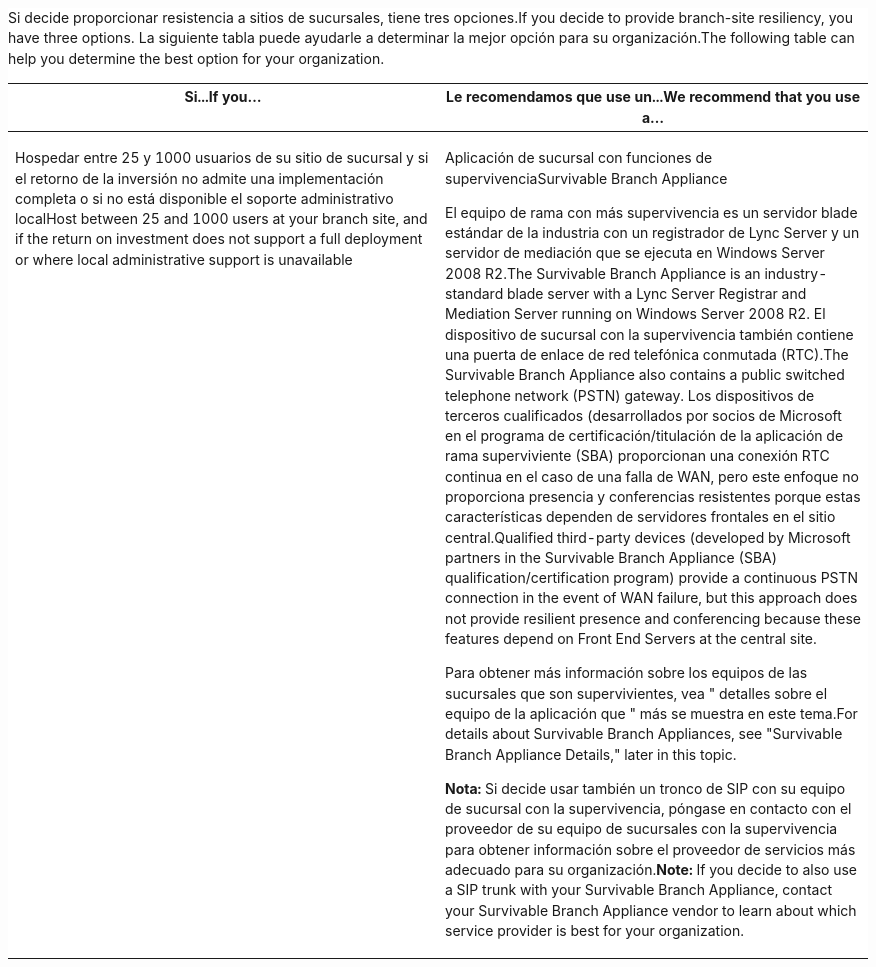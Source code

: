 <span data-ttu-id="00632-109">Si decide proporcionar resistencia a sitios de sucursales, tiene tres opciones.</span><span class="sxs-lookup"><span data-stu-id="00632-109">If you decide to provide branch-site resiliency, you have three options.</span></span> <span data-ttu-id="00632-110">La siguiente tabla puede ayudarle a determinar la mejor opción para su organización.</span><span class="sxs-lookup"><span data-stu-id="00632-110">The following table can help you determine the best option for your organization.</span></span>

<div>



<table>
<colgroup>
<col style="width: 50%" />
<col style="width: 50%" />
</colgroup>
<thead>
<tr class="header">
<th><span data-ttu-id="00632-111">Si...</span><span class="sxs-lookup"><span data-stu-id="00632-111">If you…</span></span></th>
<th><span data-ttu-id="00632-112">Le recomendamos que use un...</span><span class="sxs-lookup"><span data-stu-id="00632-112">We recommend that you use a…</span></span></th>
</tr>
</thead>
<tbody>
<tr class="odd">
<td><p><span data-ttu-id="00632-113">Hospedar entre 25 y 1000 usuarios de su sitio de sucursal y si el retorno de la inversión no admite una implementación completa o si no está disponible el soporte administrativo local</span><span class="sxs-lookup"><span data-stu-id="00632-113">Host between 25 and 1000 users at your branch site, and if the return on investment does not support a full deployment or where local administrative support is unavailable</span></span></p></td>
<td><p><span data-ttu-id="00632-114">Aplicación de sucursal con funciones de supervivencia</span><span class="sxs-lookup"><span data-stu-id="00632-114">Survivable Branch Appliance</span></span></p>
<p><span data-ttu-id="00632-115">El equipo de rama con más supervivencia es un servidor blade estándar de la industria con un registrador de Lync Server y un servidor de mediación que se ejecuta en Windows Server 2008 R2.</span><span class="sxs-lookup"><span data-stu-id="00632-115">The Survivable Branch Appliance is an industry-standard blade server with a Lync Server Registrar and Mediation Server running on Windows Server 2008 R2.</span></span> <span data-ttu-id="00632-116">El dispositivo de sucursal con la supervivencia también contiene una puerta de enlace de red telefónica conmutada (RTC).</span><span class="sxs-lookup"><span data-stu-id="00632-116">The Survivable Branch Appliance also contains a public switched telephone network (PSTN) gateway.</span></span> <span data-ttu-id="00632-117">Los dispositivos de terceros cualificados (desarrollados por socios de Microsoft en el programa de certificación/titulación de la aplicación de rama superviviente (SBA) proporcionan una conexión RTC continua en el caso de una falla de WAN, pero este enfoque no proporciona presencia y conferencias resistentes porque estas características dependen de servidores frontales en el sitio central.</span><span class="sxs-lookup"><span data-stu-id="00632-117">Qualified third-party devices (developed by Microsoft partners in the Survivable Branch Appliance (SBA) qualification/certification program) provide a continuous PSTN connection in the event of WAN failure, but this approach does not provide resilient presence and conferencing because these features depend on Front End Servers at the central site.</span></span></p>
<p><span data-ttu-id="00632-118">Para obtener más información sobre los equipos de las sucursales que son supervivientes, vea &quot; detalles sobre el equipo de la aplicación que &quot; más se muestra en este tema.</span><span class="sxs-lookup"><span data-stu-id="00632-118">For details about Survivable Branch Appliances, see &quot;Survivable Branch Appliance Details,&quot; later in this topic.</span></span></p>
<p><span data-ttu-id="00632-119"><strong>Nota:</strong> Si decide usar también un tronco de SIP con su equipo de sucursal con la supervivencia, póngase en contacto con el proveedor de su equipo de sucursales con la supervivencia para obtener información sobre el proveedor de servicios más adecuado para su organización.</span><span class="sxs-lookup"><span data-stu-id="00632-119"><strong>Note:</strong> If you decide to also use a SIP trunk with your Survivable Branch Appliance, contact your Survivable Branch Appliance vendor to learn about which service provider is best for your organization.</span></span></p></td>
</tr>
<tr class="even">